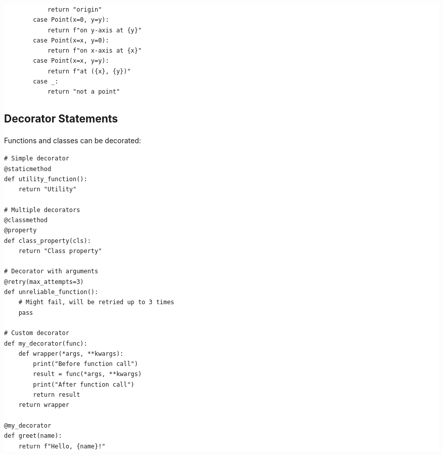 ```tauraro
            return "origin"
        case Point(x=0, y=y):
            return f"on y-axis at {y}"
        case Point(x=x, y=0):
            return f"on x-axis at {x}"
        case Point(x=x, y=y):
            return f"at ({x}, {y})"
        case _:
            return "not a point"
```

## Decorator Statements

Functions and classes can be decorated:

```tauraro
# Simple decorator
@staticmethod
def utility_function():
    return "Utility"

# Multiple decorators
@classmethod
@property
def class_property(cls):
    return "Class property"

# Decorator with arguments
@retry(max_attempts=3)
def unreliable_function():
    # Might fail, will be retried up to 3 times
    pass

# Custom decorator
def my_decorator(func):
    def wrapper(*args, **kwargs):
        print("Before function call")
        result = func(*args, **kwargs)
        print("After function call")
        return result
    return wrapper

@my_decorator
def greet(name):
    return f"Hello, {name}!"
```